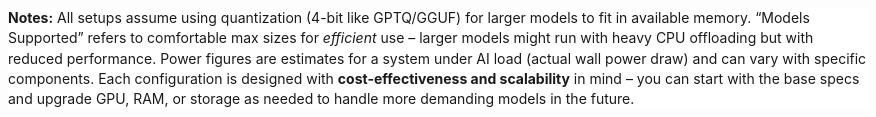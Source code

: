 **Notes:** All setups assume using quantization (4-bit like GPTQ/GGUF) for larger models to fit in available memory. “Models Supported” refers to comfortable max sizes for *efficient* use – larger models might run with heavy CPU offloading but with reduced performance. Power figures are estimates for a system under AI load (actual wall power draw) and can vary with specific components. Each configuration is designed with **cost-effectiveness and scalability** in mind – you can start with the base specs and upgrade GPU, RAM, or storage as needed to handle more demanding models in the future.
